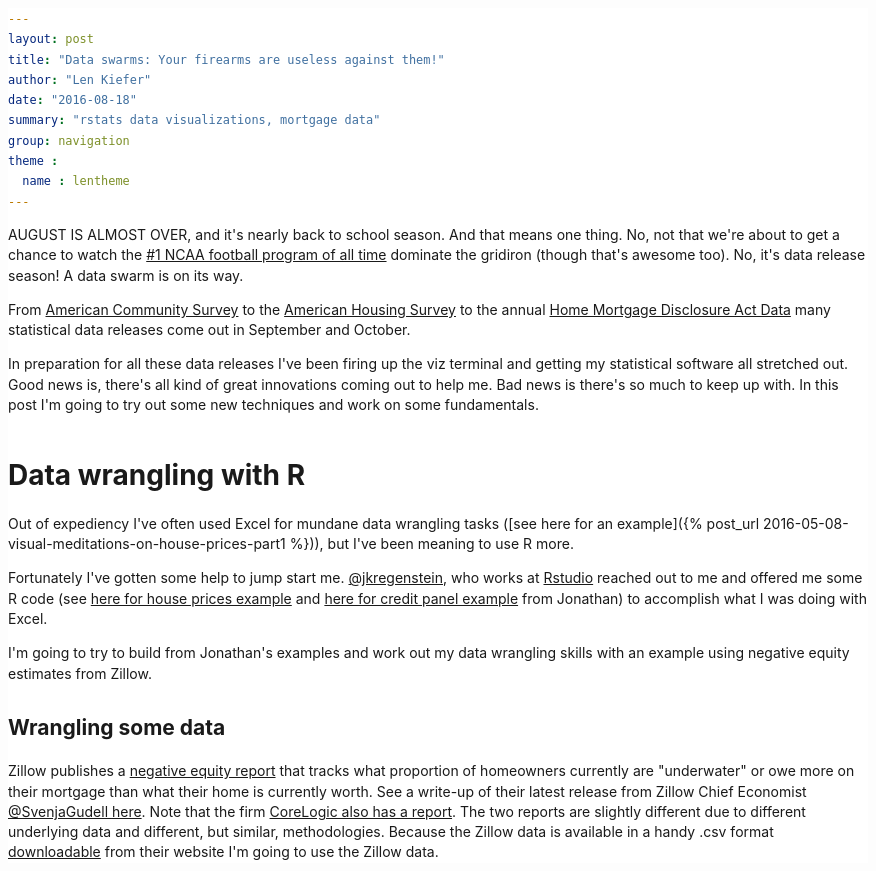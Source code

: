 ```yaml
---
layout: post
title: "Data swarms: Your firearms are useless against them!"
author: "Len Kiefer"
date: "2016-08-18"
summary: "rstats data visualizations, mortgage data"
group: navigation
theme :
  name : lentheme
---
```


AUGUST IS ALMOST OVER, and it's nearly back to school season.  And that means one thing.  No, not that we're about to get a chance to watch the [#1 NCAA football program of all time](http://www.ncaa.com/news/football/article/2016-08-02/college-football-ohio-state-tops-aps-all-time-top-100) dominate the gridiron (though that's awesome too). No, it's data release season!  A data swarm is on its way.

From [American Community Survey](http://www.census.gov/programs-surveys/acs/news/data-releases/2015/release-schedule.html) to the [American Housing Survey](http://www.census.gov/programs-surveys/ahs/news/2015-data-release.html) to the annual [Home Mortgage Disclosure Act Data](https://www.ffiec.gov/hmda/faqtech.htm#p3) many statistical data releases come out in September and October.

In preparation for all these data releases I've been firing up the viz terminal and getting my statistical software all stretched out.  Good news is, there's all kind of great innovations coming out to help me. Bad news is there's so much to keep up with.  In this post I'm going to try out some new techniques and work on some fundamentals. 

# Data wrangling with R

Out of expediency I've often used Excel for mundane data wrangling tasks ([see here for an example]({% post_url 2016-05-08-visual-meditations-on-house-prices-part1 %})), but I've been meaning to use R more.

Fortunately I've gotten some help to jump start me. [@jkregenstein](https://twitter.com/jkregenstein), who works at [Rstudio](https://www.rstudio.com/) reached out to me and offered me some R code (see [here for house prices example](https://beta.rstudioconnect.com/content/1341/Freddie_Data_Notebook.nb.html) and  [here for credit panel example](https://beta.rstudioconnect.com/content/1445/ConsumerCreditDataNotebook.nb.html) from Jonathan) to accomplish what I was doing with Excel.  

I'm going to try to build from Jonathan's examples and work out my data wrangling skills with an example using negative equity estimates from Zillow.

## Wrangling some data

Zillow publishes a [negative equity report](http://www.zillow.com/research/methodology-negative-equity-3180/) that tracks what proportion of homeowners currently are "underwater" or owe more on their mortgage than what their home is currently worth.  See a write-up of their latest release from Zillow Chief Economist [@SvenjaGudell ](https://twitter.com/SvenjaGudell) [here](http://www.zillow.com/research/q2-2016-negative-equity-report-13046/). Note that the firm [CoreLogic also has a report](http://www.corelogic.com/about-us/researchtrends/homeowner-equity-report.aspx). The two reports are slightly different due to different underlying data and different, but similar, methodologies.  Because the Zillow data is available in a handy .csv format [downloadable](http://www.zillow.com/research/data/#additional-data) from their website I'm going to use the Zillow data. 
